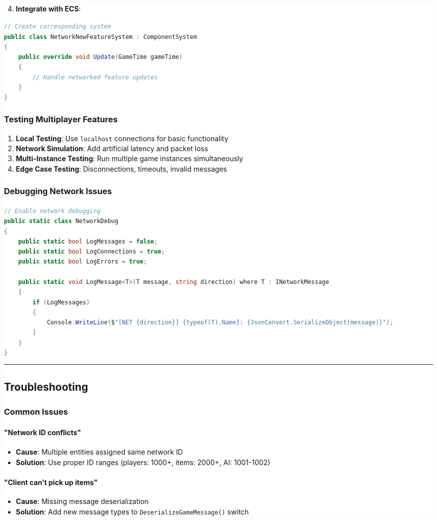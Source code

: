 4. **Integrate with ECS**:
```csharp
// Create corresponding system
public class NetworkNewFeatureSystem : ComponentSystem
{
    public override void Update(GameTime gameTime)
    {
        // Handle networked feature updates
    }
}
```

### Testing Multiplayer Features

1. **Local Testing**: Use `localhost` connections for basic functionality
2. **Network Simulation**: Add artificial latency and packet loss
3. **Multi-Instance Testing**: Run multiple game instances simultaneously
4. **Edge Case Testing**: Disconnections, timeouts, invalid messages

### Debugging Network Issues

```csharp
// Enable network debugging
public static class NetworkDebug
{
    public static bool LogMessages = false;
    public static bool LogConnections = true;
    public static bool LogErrors = true;
    
    public static void LogMessage<T>(T message, string direction) where T : INetworkMessage
    {
        if (LogMessages)
        {
            Console.WriteLine($"[NET {direction}] {typeof(T).Name}: {JsonConvert.SerializeObject(message)}");
        }
    }
}
```

---

## Troubleshooting

### Common Issues

#### "Network ID conflicts"
- **Cause**: Multiple entities assigned same network ID
- **Solution**: Use proper ID ranges (players: 1000+, items: 2000+, AI: 1001-1002)

#### "Client can't pick up items"
- **Cause**: Missing message deserialization
- **Solution**: Add new message types to `DeserializeGameMessage()` switch
